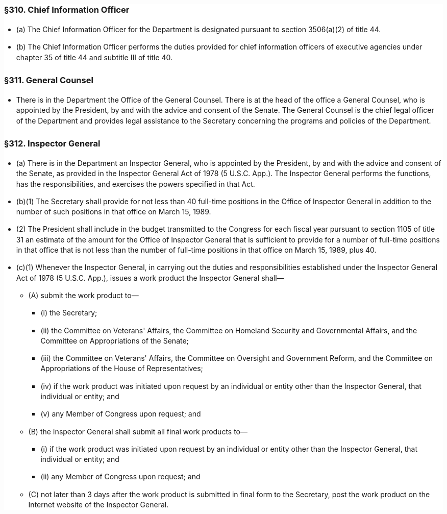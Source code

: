 ### §310. Chief Information Officer
* (a) The Chief Information Officer for the Department is designated pursuant to section 3506(a)(2) of title 44.

* (b) The Chief Information Officer performs the duties provided for chief information officers of executive agencies under chapter 35 of title 44 and subtitle III of title 40.

### §311. General Counsel
* There is in the Department the Office of the General Counsel. There is at the head of the office a General Counsel, who is appointed by the President, by and with the advice and consent of the Senate. The General Counsel is the chief legal officer of the Department and provides legal assistance to the Secretary concerning the programs and policies of the Department.

### §312. Inspector General
* (a) There is in the Department an Inspector General, who is appointed by the President, by and with the advice and consent of the Senate, as provided in the Inspector General Act of 1978 (5 U.S.C. App.). The Inspector General performs the functions, has the responsibilities, and exercises the powers specified in that Act.

* (b)(1) The Secretary shall provide for not less than 40 full-time positions in the Office of Inspector General in addition to the number of such positions in that office on March 15, 1989.

* (2) The President shall include in the budget transmitted to the Congress for each fiscal year pursuant to section 1105 of title 31 an estimate of the amount for the Office of Inspector General that is sufficient to provide for a number of full-time positions in that office that is not less than the number of full-time positions in that office on March 15, 1989, plus 40.

* (c)(1) Whenever the Inspector General, in carrying out the duties and responsibilities established under the Inspector General Act of 1978 (5 U.S.C. App.), issues a work product the Inspector General shall—

  * (A) submit the work product to—

    * (i) the Secretary;

    * (ii) the Committee on Veterans' Affairs, the Committee on Homeland Security and Governmental Affairs, and the Committee on Appropriations of the Senate;

    * (iii) the Committee on Veterans' Affairs, the Committee on Oversight and Government Reform, and the Committee on Appropriations of the House of Representatives;

    * (iv) if the work product was initiated upon request by an individual or entity other than the Inspector General, that individual or entity; and

    * (v) any Member of Congress upon request; and


  * (B) the Inspector General shall submit all final work products to—

    * (i) if the work product was initiated upon request by an individual or entity other than the Inspector General, that individual or entity; and

    * (ii) any Member of Congress upon request; and


  * (C) not later than 3 days after the work product is submitted in final form to the Secretary, post the work product on the Internet website of the Inspector General.
